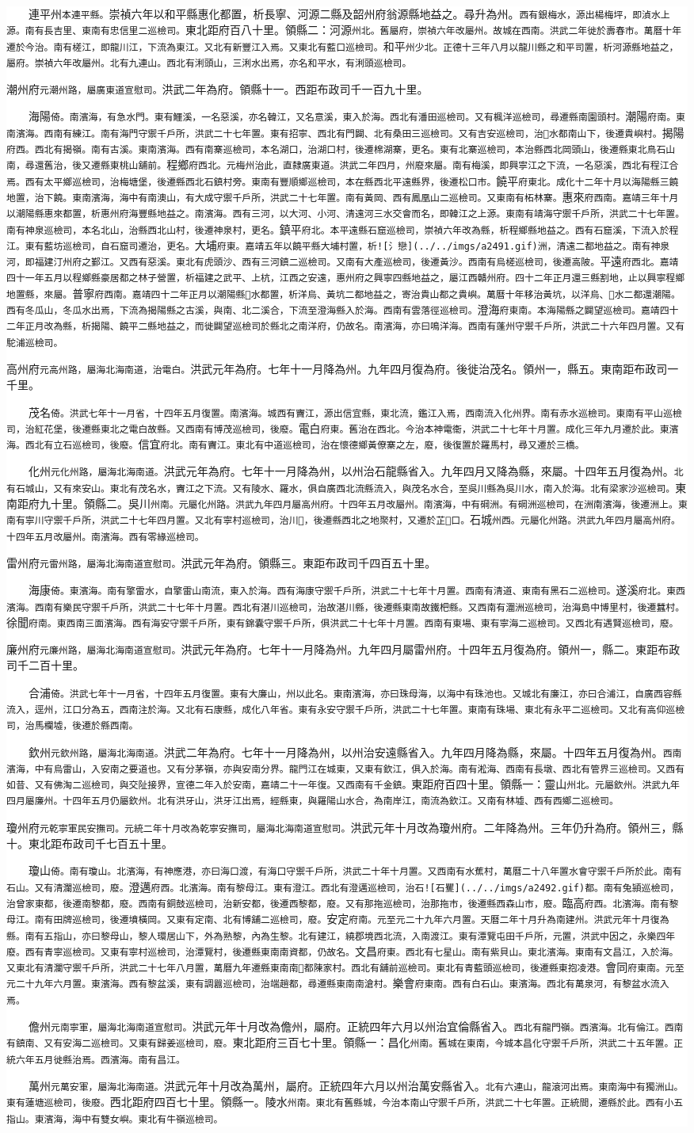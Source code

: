 　　連平州`本連平縣。`崇禎六年以和平縣惠化都置，析長寧、河源二縣及韶州府翁源縣地益之。尋升為州。`西有銀梅水，源出楊梅坪，即湞水上源。南有長吉里、東南有忠信里二巡檢司。`東北距府百八十里。領縣二：河源`州北。舊屬府，崇禎六年改屬州。故城在西南。洪武二年徙於壽春市。萬曆十年遷於今治。南有槎江，即龍川江，下流為東江。又北有新豐江入焉。又東北有藍口巡檢司。`和平`州少北。正德十三年八月以龍川縣之和平司置，析河源縣地益之，屬府。崇禎六年改屬州。北有九連山。西北有浰頭山，三浰水出焉，亦名和平水，有浰頭巡檢司。`

潮州府`元潮州路，屬廣東道宣慰司。`洪武二年為府。領縣十一。西距布政司千一百九十里。

　　海陽`倚。南濱海，有急水門。東有鱷溪，一名惡溪，亦名韓江，又名意溪，東入於海。西北有潘田巡檢司。又有楓洋巡檢司，尋遷縣南園頭村。`潮陽`府南。東南濱海。西南有練江。南有海門守禦千戶所，洪武二十七年置。東有招寧、西北有門闢、北有桑田三巡檢司。又有吉安巡檢司，治𣴛水都南山下，後遷貴嶼村。`揭陽`府西。西北有揭嶺。南有古溪。東南濱海。西有南寨巡檢司，本名湖口，治湖口村，後遷棉湖寨，更名。東有北寨巡檢司，本治縣西北岡頭山，後遷縣東北鳥石山南，尋還舊治，後又遷縣東桃山舖前。`程鄉`府西北。元梅州治此，直隸廣東道。洪武二年四月，州廢來屬。南有梅溪，即興寧江之下流，一名惡溪，西北有程江合焉。西有太平鄉巡檢司，治梅塘堡，後遷縣西北石鎮村旁。東南有豐順鄉巡檢司，本在縣西北平遠縣界，後遷松口市。`饒平`府東北。成化十二年十月以海陽縣三饒地置，治下饒。東南濱海，海中有南澳山，有大成守禦千戶所，洪武二十七年置。南有黃岡、西有鳳凰山二巡檢司。又東南有柘林寨。`惠來`府西南。嘉靖三年十月以潮陽縣惠來都置，析惠州府海豐縣地益之。南濱海。西有三河，以大河、小河、清遠河三水交會而名，即韓江之上源。東南有靖海守禦千戶所，洪武二十七年置。南有神泉巡檢司，本名北山，治縣西北山村，後遷神泉村，更名。`鎮平`府北。本平遠縣石窟巡檢司，崇禎六年改為縣，析程鄉縣地益之。西有石窟溪，下流入於程江。東有藍坊巡檢司，自石窟司遷治，更名。`大埔`府東。嘉靖五年以饒平縣大埔村置，析![氵戀](../../imgs/a2491.gif)洲，清遠二都地益之。南有神泉河，即福建汀州府之鄞江。又西有惡溪。東北有虎頭沙、西有三河鎮二巡檢司。又南有大產巡檢司，後遷黃沙。西南有烏槎巡檢司，後遷高陂。`平遠`府西北。嘉靖四十一年五月以程鄉縣豪居都之林子營置，析福建之武平、上杭，江西之安遠，惠州府之興寧四縣地益之，屬江西贛州府。四十二年正月還三縣割地，止以興寧程鄉地置縣，來屬。`普寧`府西南。嘉靖四十二年正月以潮陽縣𣴛水都置，析洋烏、黃坑二都地益之，寄治貴山都之貴嶼。萬曆十年移治黃坑，以洋烏、𣴛水二都還潮陽。西有冬瓜山，冬瓜水出焉，下流為揭陽縣之古溪，與南、北二溪合，下流至澄海縣入於海。西南有雲落徑巡檢司。`澄海`府東南。本海陽縣之闢望巡檢司。嘉靖四十二年正月改為縣，析揭陽、饒平二縣地益之，而徙闢望巡檢司於縣北之南洋府，仍故名。南濱海，亦曰鳴洋海。西南有蓬州守禦千戶所，洪武二十六年四月置。又有駝浦巡檢司。`

高州府`元高州路，屬海北海南道，治電白。`洪武元年為府。七年十一月降為州。九年四月復為府。後徙治茂名。領州一，縣五。東南距布政司一千里。

　　茂名`倚。洪武七年十一月省，十四年五月復置。南濱海。城西有竇江，源出信宜縣，東北流，鑑江入焉，西南流入化州界。南有赤水巡檢司。東南有平山巡檢司，治紅花堡，後遷縣東北之電白故縣。又西南有博茂巡檢司，後廢。`電白`府東。舊治在西北。今治本神電衞，洪武二十七年十月置。成化三年九月遷於此。東濱海。西北有立石巡檢司，後廢。`信宜`府北。南有竇江。東北有中道巡檢司，治在懷德鄉黃僚寨之左，廢，後復置於羅馬村，尋又遷於三橋。`

　　化州`元化州路，屬海北海南道。`洪武元年為府。七年十一月降為州，以州治石龍縣省入。九年四月又降為縣，來屬。十四年五月復為州。`北有石城山，又有來安山。東北有茂名水，竇江之下流。又有陵水、羅水，俱自廣西北流縣流入，與茂名水合，至吳川縣為吳川水，南入於海。北有梁家沙巡檢司。`東南距府九十里。領縣二。吳川`州南。元屬化州路。洪武九年四月屬高州府。十四年五月改屬州。南濱海，中有碙洲。有碙洲巡檢司，在洲南濱海，後遷洲上。東南有寧川守禦千戶所，洪武二十七年四月置。又北有寧村巡檢司，治川𣽸，後遷縣西北之地聚村，又遷於芷𦫼口。`石城`州西。元屬化州路。洪武九年四月屬高州府。十四年五月改屬州。南濱海。西有零緣巡檢司。`

雷州府`元雷州路，屬海北海南道宣慰司。`洪武元年為府。領縣三。東距布政司千四百五十里。

　　海康`倚。東濱海。南有擎雷水，自擎雷山南流，東入於海。西有海康守禦千戶所，洪武二十七年十月置。西南有清道、東南有黑石二巡檢司。`遂溪`府北。東西濱海。西南有樂民守禦千戶所，洪武二十七年十月置。西北有湛川巡檢司，治故湛川縣，後遷縣東南故鐵杷縣。又西南有潿洲巡檢司，治海島中博里村，後遷蠶村。`徐聞`府南。東西南三面濱海。西有海安守禦千戶所，東有錦囊守禦千戶所，俱洪武二十七年十月置。西南有東場、東有寧海二巡檢司。又西北有遇賢巡檢司，廢。`

廉州府`元廉州路，屬海北海南道宣慰司。`洪武元年為府。七年十一月降為州。九年四月屬雷州府。十四年五月復為府。領州一，縣二。東距布政司千二百十里。

　　合浦`倚。洪武七年十一月省，十四年五月復置。東有大廉山，州以此名。東南濱海，亦曰珠母海，以海中有珠池也。又城北有廉江，亦曰合浦江，自廣西容縣流入，逕州，江口分為五，西南注於海。又北有石康縣，成化八年省。東有永安守禦千戶所，洪武二十七年置。東南有珠場、東北有永平二巡檢司。又北有高仰巡檢司，治馬欄墟，後遷於縣西南。`

　　欽州`元欽州路，屬海北海南道。`洪武二年為府。七年十一月降為州，以州治安遠縣省入。九年四月降為縣，來屬。十四年五月復為州。`西南濱海，中有烏雷山，入安南之要道也。又有分茅嶺，亦與安南分界。龍門江在城東，又東有欽江，俱入於海。南有淞海、西南有長墩、西北有管界三巡檢司。又西有如昔、又有佛淘二巡檢司，與交阯接界，宣德二年入於安南，嘉靖二十一年復。又西南有千金鎮。`東距府百四十里。領縣一：靈山`州北。元屬欽州。洪武九年四月屬廉州。十四年五月仍屬欽州。北有洪牙山，洪牙江出焉，經縣東，與羅陽山水合，為南岸江，南流為欽江。又南有林墟、西有西鄉二巡檢司。`

瓊州府`元乾寧軍民安撫司。元統二年十月改為乾寧安撫司，屬海北海南道宣慰司。`洪武元年十月改為瓊州府。二年降為州。三年仍升為府。領州三，縣十。東北距布政司千七百五十里。

　　瓊山`倚。南有瓊山。北濱海，有神應港，亦曰海口渡，有海口守禦千戶所，洪武二十年十月置。又西南有水蕉村，萬曆二十八年置水會守禦千戶所於此。南有石山。又有清瀾巡檢司，廢。`澄邁`府西。北濱海。南有黎母江。東有澄江。西北有澄邁巡檢司，治石![石矍](../../imgs/a2492.gif)都。南有兔頴巡檢司，治曾家東都，後遷南黎都，廢。西南有銅鼓巡檢司，治新安都，後遷西黎都，廢。又有那拖巡檢司，治那拖市，後遷縣西森山市，廢。`臨高`府西。北濱海。南有黎母江。南有田牌巡檢司，後遷墳橫岡。又東有定南、北有博舖二巡檢司，廢。`安定`府南。元至元二十九年六月置。天曆二年十月升為南建州。洪武元年十月復為縣。南有五指山，亦曰黎母山，黎人環居山下，外為熟黎，內為生黎。北有建江，繞郡境西北流，入南渡江。東有潭覽屯田千戶所，元置，洪武中因之，永樂四年廢。西有青寧巡檢司。又東有寧村巡檢司，治潭覽村，後遷縣東南南資都，仍故名。`文昌`府東。西北有七星山。南有紫貝山。東北濱海。東南有文昌江，入於海。又東北有清瀾守禦千戶所，洪武二十七年八月置，萬曆九年遷縣東南南𥐽都陳家村。西北有舖前巡檢司。東北有青藍頭巡檢司，後遷縣東抱凌港。`會同`府東南。元至元二十九年六月置。東濱海。西有黎盆溪，東有調囂巡檢司，治端趙都，尋遷縣東南南滄村。`樂會`府東南。西有白石山。東濱海。西北有萬泉河，有黎盆水流入焉。`

　　儋州`元南寧軍，屬海北海南道宣慰司。`洪武元年十月改為儋州，屬府。正統四年六月以州治宜倫縣省入。`西北有龍門嶺。西濱海。北有倫江。西南有鎮南、又有安海二巡檢司。又東有歸姜巡檢司，廢。`東北距府三百七十里。領縣一：昌化`州南。舊城在東南，今城本昌化守禦千戶所，洪武二十五年置。正統六年五月徙縣治焉。西濱海。南有昌江。`

　　萬州`元萬安軍，屬海北海南道。`洪武元年十月改為萬州，屬府。正統四年六月以州治萬安縣省入。`北有六連山，龍滾河出焉。東南海中有獨洲山。東有蓮塘巡檢司，後廢。`西北距府四百七十里。領縣一。陵水`州南。東北有舊縣城，今治本南山守禦千戶所，洪武二十七年置。正統間，遷縣於此。西有小五指山。東濱海，海中有雙女嶼。東北有牛嶺巡檢司。`

